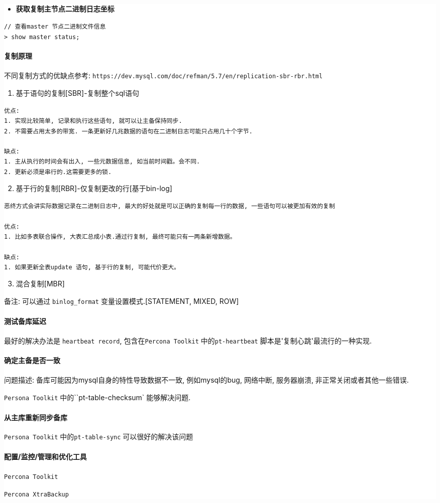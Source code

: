 - **获取复制主节点二进制日志坐标**

```
// 查看master 节点二进制文件信息
> show master status;
```



#### 复制原理

不同复制方式的优缺点参考: `https://dev.mysql.com/doc/refman/5.7/en/replication-sbr-rbr.html`

1. 基于语句的复制[SBR]-复制整个sql语句

```
优点: 
1. 实现比较简单, 记录和执行这些语句, 就可以让主备保持同步.
2. 不需要占用太多的带宽. 一条更新好几兆数据的语句在二进制日志可能只占用几十个字节.

缺点: 
1. 主从执行的时间会有出入, 一些元数据信息, 如当前时间戳。会不同.
2. 更新必须是串行的.这需要更多的锁.
```



2. 基于行的复制[RBR]-仅复制更改的行[基于bin-log]

```
恶终方式会讲实际数据记录在二进制日志中, 最大的好处就是可以正确的复制每一行的数据, 一些语句可以被更加有效的复制

优点: 
1. 比如多表联合操作, 大表汇总成小表.通过行复制, 最终可能只有一两条新增数据。

缺点: 
1. 如果更新全表update 语句, 基于行的复制, 可能代价更大。
```

3. 混合复制[MBR]

备注: 可以通过 `binlog_format` 变量设置模式.[STATEMENT, MIXED, ROW]



#### 测试备库延迟

最好的解决办法是 `heartbeat record`, 包含在`Percona Toolkit` 中的`pt-heartbeat` 脚本是'复制心跳'最流行的一种实现.



#### 确定主备是否一致

问题描述: 备库可能因为mysql自身的特性导致数据不一致, 例如mysql的bug, 网络中断, 服务器崩溃, 非正常关闭或者其他一些错误.

`Persona Toolkit` 中的``pt-table-checksum` 能够解决问题.



#### 从主库重新同步备库

`Persona Toolkit` 中的`pt-table-sync` 可以很好的解决该问题



#### 配置/监控/管理和优化工具

`Percona Toolkit`

`Percona XtraBackup`









